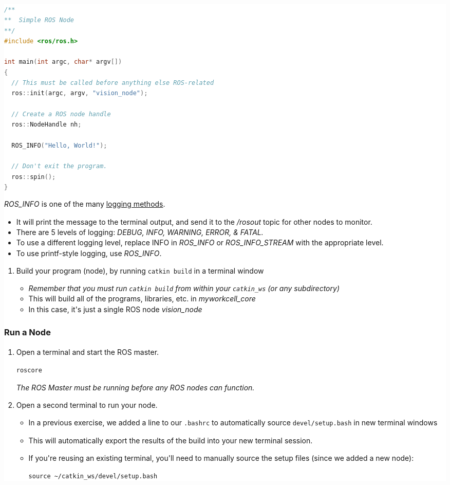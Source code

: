    ``` c++
   /**
   **  Simple ROS Node
   **/
   #include <ros/ros.h>

   int main(int argc, char* argv[])
   {
     // This must be called before anything else ROS-related
     ros::init(argc, argv, "vision_node");

     // Create a ROS node handle
     ros::NodeHandle nh;

     ROS_INFO("Hello, World!");

     // Don't exit the program.
     ros::spin();
   }
   ```

   _ROS_INFO_ is one of the many [logging methods](http://wiki.ros.org/roscpp/Overview/Logging).

   * It will print the message to the terminal output, and send it to the _/rosout_ topic for other nodes to monitor.
   * There are 5 levels of logging: _DEBUG, INFO, WARNING, ERROR, & FATAL._
   * To use a different logging level, replace INFO in _ROS_INFO_ or _ROS_INFO_STREAM_ with the appropriate level.
   * To use printf-style logging, use _ROS_INFO_.

1. Build your program (node), by running `catkin build` in a terminal window

   * _Remember that you must run `catkin build` from within your `catkin_ws` (or any subdirectory)_
   * This will build all of the programs, libraries, etc. in _myworkcell_core_
   * In this case, it's just a single ROS node _vision_node_

### Run a Node

1. Open a terminal and start the ROS master.

   ```
   roscore
   ```

   _The ROS Master must be running before any ROS nodes can function._

2. Open a second terminal to run your node.

   * In a previous exercise, we added a line to our `.bashrc` to automatically source `devel/setup.bash` in new terminal windows
   * This will automatically export the results of the build into your new terminal session.
   * If you're reusing an existing terminal, you'll need to manually source the setup files (since we added a new node):

     ```
     source ~/catkin_ws/devel/setup.bash
     ```
